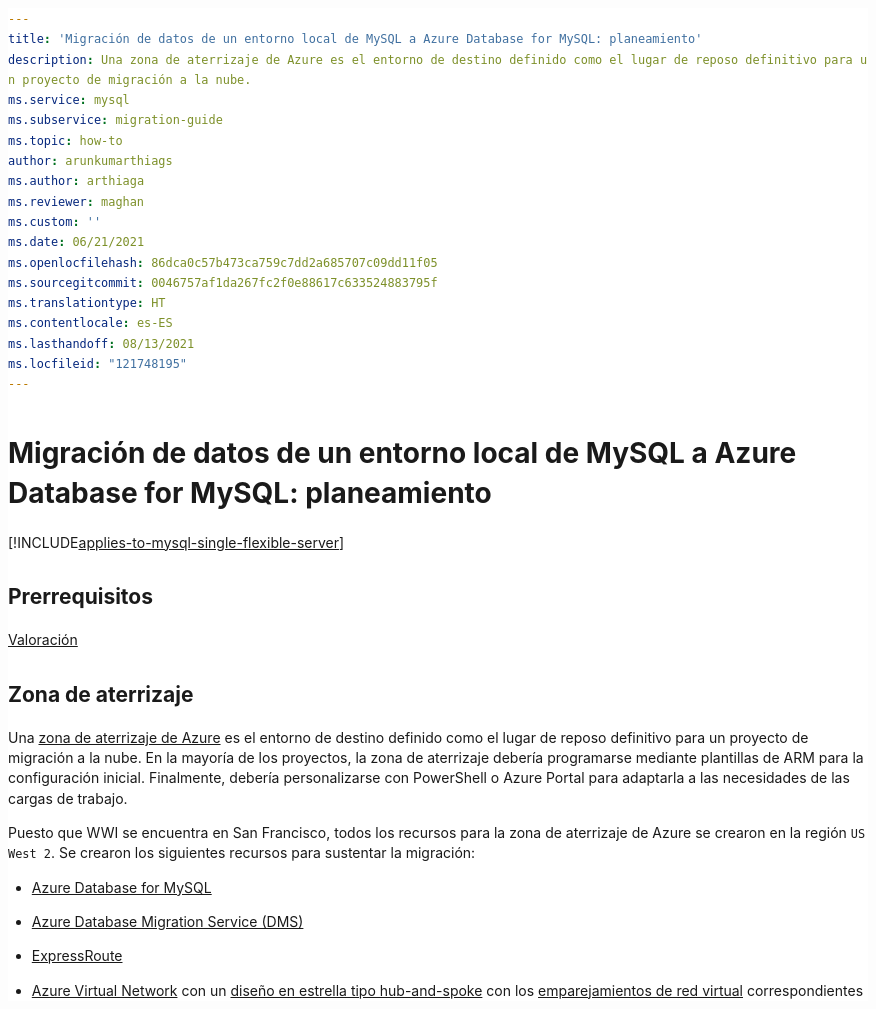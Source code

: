 ```yaml
---
title: 'Migración de datos de un entorno local de MySQL a Azure Database for MySQL: planeamiento'
description: Una zona de aterrizaje de Azure es el entorno de destino definido como el lugar de reposo definitivo para un proyecto de migración a la nube.
ms.service: mysql
ms.subservice: migration-guide
ms.topic: how-to
author: arunkumarthiags
ms.author: arthiaga
ms.reviewer: maghan
ms.custom: ''
ms.date: 06/21/2021
ms.openlocfilehash: 86dca0c57b473ca759c7dd2a685707c09dd11f05
ms.sourcegitcommit: 0046757af1da267fc2f0e88617c633524883795f
ms.translationtype: HT
ms.contentlocale: es-ES
ms.lasthandoff: 08/13/2021
ms.locfileid: "121748195"
---
```

# <a name="migrate-mysql-on-premises-to-azure-database-for-mysql-planning"></a>Migración de datos de un entorno local de MySQL a Azure Database for MySQL: planeamiento

[!INCLUDE[applies-to-mysql-single-flexible-server](../../includes/applies-to-mysql-single-flexible-server.md)]

## <a name="prerequisites"></a>Prerrequisitos

[Valoración](03-assessment.md)

## <a name="landing-zone"></a>Zona de aterrizaje

Una [zona de aterrizaje de Azure](/azure/cloud-adoption-framework/ready/landing-zone/) es el entorno de destino definido como el lugar de reposo definitivo para un proyecto de migración a la nube. En la mayoría de los proyectos, la zona de aterrizaje debería programarse mediante plantillas de ARM para la configuración inicial. Finalmente, debería personalizarse con PowerShell o Azure Portal para adaptarla a las necesidades de las cargas de trabajo.

Puesto que WWI se encuentra en San Francisco, todos los recursos para la zona de aterrizaje de Azure se crearon en la región `US West 2`. Se crearon los siguientes recursos para sustentar la migración:

- [Azure Database for MySQL](../../quickstart-create-mysql-server-database-using-azure-portal.md)

- [Azure Database Migration Service (DMS)](../../../dms/quickstart-create-data-migration-service-portal.md)

- [ExpressRoute](../../../expressroute/expressroute-introduction.md)

- [Azure Virtual Network](../../../virtual-network/quick-create-portal.md) con un [diseño en estrella tipo hub-and-spoke](/azure/architecture/reference-architectures/hybrid-networking/hub-spoke) con los [emparejamientos de red virtual](../../../virtual-network/virtual-network-peering-overview.md) correspondientes
